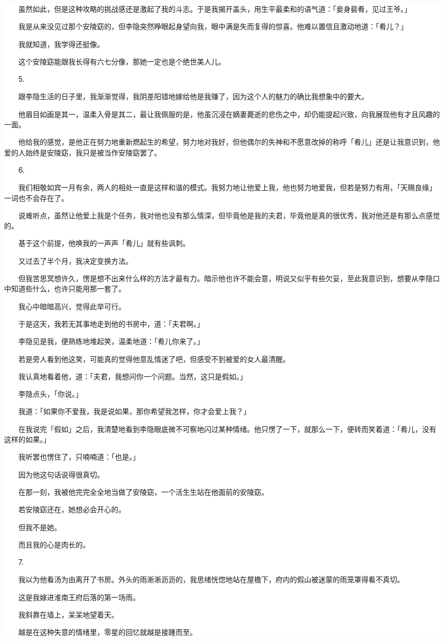 &emsp;&emsp;虽然如此，但是这种攻略的挑战感还是激起了我的斗志。于是我揭开盖头，用生平最柔和的语气道：「妾身裴肴，见过王爷。」  
  
&emsp;&emsp;我是从来没见过那个安陵窈的，但李隐突然睁眼起身望向我，眼中满是失而复得的惊喜。他难以置信且激动地道：「肴儿？」  
  
&emsp;&emsp;我就知道，我学得还挺像。  
  
&emsp;&emsp;这个安陵窈能跟我长得有六七分像，那她一定也是个绝世美人儿。  
  
&emsp;&emsp;5.  
  
&emsp;&emsp;跟李隐生活的日子里，我渐渐觉得，我阴差阳错地嫁给他是我赚了，因为这个人的魅力的确比我想象中的要大。  
  
&emsp;&emsp;他眉目如画是其一，温柔入骨是其二，最让我佩服的是，他虽沉浸在嫡妻薨逝的悲伤之中，却仍能提起兴致，向我展现他有才且风趣的一面。  
  
&emsp;&emsp;他给我的感觉，是他正在努力地重新燃起生的希望，努力地对我好，但他偶尔的失神和不愿意改掉的称呼「肴儿」还是让我意识到，他爱的人始终是安陵窈，我只是被当作安陵窈罢了。  
  
&emsp;&emsp;6.  
  
&emsp;&emsp;我们相敬如宾一月有余，两人的相处一直是这样和谐的模式。我努力地让他爱上我，他也努力地爱我，但若是努力有用，「天赐良缘」一词也不会存在了。  
  
&emsp;&emsp;说难听点，虽然让他爱上我是个任务，我对他也没有那么情深，但毕竟他是我的夫君，毕竟他是真的很优秀，我对他还是有那么点感觉的。  
  
&emsp;&emsp;基于这个前提，他唤我的一声声「肴儿」就有些讽刺。  
  
&emsp;&emsp;又过去了半个月，我决定变换方法。  
  
&emsp;&emsp;但我苦思冥想许久，愣是想不出来什么样的方法才最有力。暗示他也许不能会意，明说又似乎有些欠妥，至此我意识到，想要从李隐口中知道些什么，也许只能用那一套了。  
  
&emsp;&emsp;我心中暗暗高兴，觉得此举可行。  
  
&emsp;&emsp;于是这天，我若无其事地走到他的书房中，道：「夫君啊。」  
  
&emsp;&emsp;李隐见是我，便熟练地堆起笑，温柔地道：「肴儿你来了。」  
  
&emsp;&emsp;若是旁人看到他这笑，可能真的觉得他意乱情迷了吧，但感受不到被爱的女人最清醒。  
  
&emsp;&emsp;我认真地看着他，道：「夫君，我想问你一个问题。当然，这只是假如。」  
  
&emsp;&emsp;李隐点头，「你说。」  
  
&emsp;&emsp;我道：「如果你不爱我，我是说如果，那你希望我怎样，你才会爱上我？」  
  
&emsp;&emsp;在我说完「假如」之后，我清楚地看到李隐眼底微不可察地闪过某种情绪。他只愣了一下，就那么一下，便转而笑着道：「肴儿，没有这样的如果。」  
  
&emsp;&emsp;我听罢也愣住了，只喃喃道：「也是。」  
  
&emsp;&emsp;因为他这句话说得很真切。  
  
&emsp;&emsp;在那一刻，我被他完完全全地当做了安陵窈，一个活生生站在他面前的安陵窈。  
  
&emsp;&emsp;若安陵窈还在，她想必会开心的。  
  
&emsp;&emsp;但我不是她。  
  
&emsp;&emsp;而且我的心是肉长的。  
  
&emsp;&emsp;7.  
  
&emsp;&emsp;我以为他看汤为由离开了书房。外头的雨淅淅沥沥的，我思绪恍惚地站在屋檐下，府内的假山被迷蒙的雨笼罩得看不真切。  
  
&emsp;&emsp;这是我嫁进淮南王府后落的第一场雨。  
  
&emsp;&emsp;我斜靠在墙上，呆呆地望着天。  
  
&emsp;&emsp;越是在这种失意的情绪里，零星的回忆就越是接踵而至。  
  
